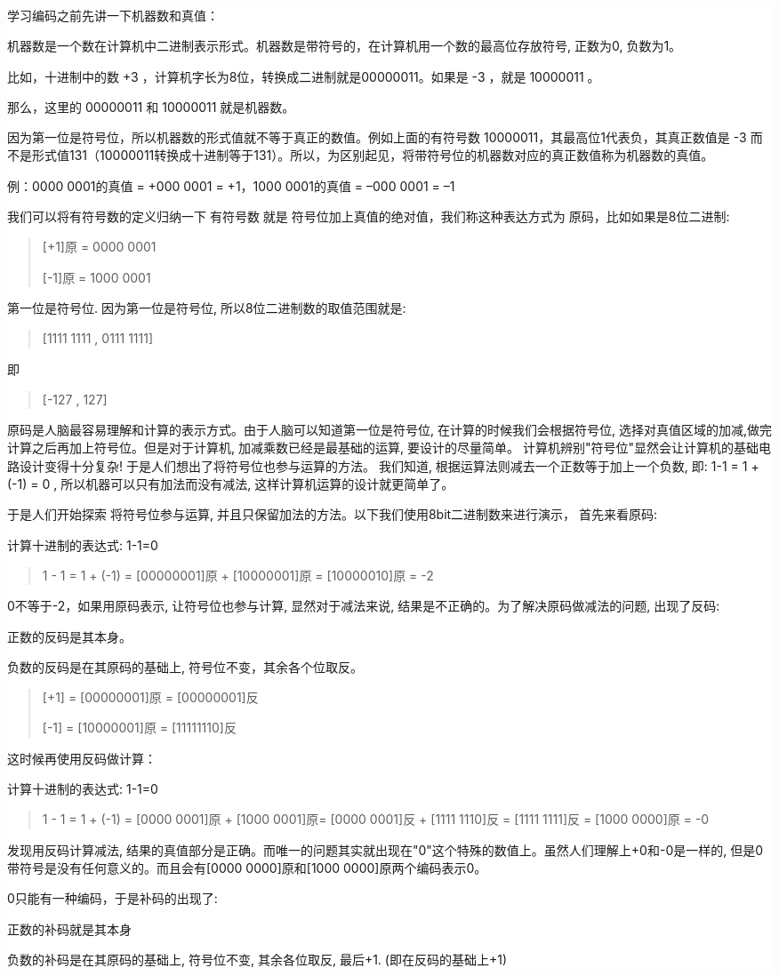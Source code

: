 学习编码之前先讲一下机器数和真值：

机器数是一个数在计算机中二进制表示形式。机器数是带符号的，在计算机用一个数的最高位存放符号, 正数为0, 负数为1。

比如，十进制中的数 +3 ，计算机字长为8位，转换成二进制就是00000011。如果是 -3 ，就是 10000011 。

那么，这里的 00000011 和 10000011 就是机器数。

因为第一位是符号位，所以机器数的形式值就不等于真正的数值。例如上面的有符号数 10000011，其最高位1代表负，其真正数值是 -3 而不是形式值131（10000011转换成十进制等于131）。所以，为区别起见，将带符号位的机器数对应的真正数值称为机器数的真值。

例：0000 0001的真值 = +000 0001 = +1，1000 0001的真值 = –000 0001 = –1

我们可以将有符号数的定义归纳一下 有符号数 就是 符号位加上真值的绝对值，我们称这种表达方式为 原码，比如如果是8位二进制:

> [+1]原 = 0000 0001
>
> [-1]原 = 1000 0001

第一位是符号位. 因为第一位是符号位, 所以8位二进制数的取值范围就是:

> [1111 1111 , 0111 1111]

即

> [-127 , 127]

原码是人脑最容易理解和计算的表示方式。由于人脑可以知道第一位是符号位, 在计算的时候我们会根据符号位, 选择对真值区域的加减,做完计算之后再加上符号位。但是对于计算机, 加减乘数已经是最基础的运算, 要设计的尽量简单。 计算机辨别"符号位"显然会让计算机的基础电路设计变得十分复杂! 于是人们想出了将符号位也参与运算的方法。 我们知道, 根据运算法则减去一个正数等于加上一个负数, 即: 1-1 = 1 + (-1) = 0 , 所以机器可以只有加法而没有减法, 这样计算机运算的设计就更简单了。

于是人们开始探索 将符号位参与运算, 并且只保留加法的方法。以下我们使用8bit二进制数来进行演示， 首先来看原码:

计算十进制的表达式: 1-1=0

> 1 - 1 = 1 + (-1) = [00000001]原 + [10000001]原 = [10000010]原 = -2

0不等于-2，如果用原码表示, 让符号位也参与计算, 显然对于减法来说, 结果是不正确的。为了解决原码做减法的问题, 出现了反码:

正数的反码是其本身。

负数的反码是在其原码的基础上, 符号位不变，其余各个位取反。

> [+1] = [00000001]原 = [00000001]反
>
> [-1] = [10000001]原 = [11111110]反

这时候再使用反码做计算：

计算十进制的表达式: 1-1=0

> 1 - 1 = 1 + (-1) = [0000 0001]原 + [1000 0001]原= [0000 0001]反 + [1111 1110]反 = [1111 1111]反 = [1000 0000]原 = -0

发现用反码计算减法, 结果的真值部分是正确。而唯一的问题其实就出现在"0"这个特殊的数值上。虽然人们理解上+0和-0是一样的, 但是0带符号是没有任何意义的。而且会有[0000 0000]原和[1000 0000]原两个编码表示0。

0只能有一种编码，于是补码的出现了:

正数的补码就是其本身

负数的补码是在其原码的基础上, 符号位不变, 其余各位取反, 最后+1. (即在反码的基础上+1)
